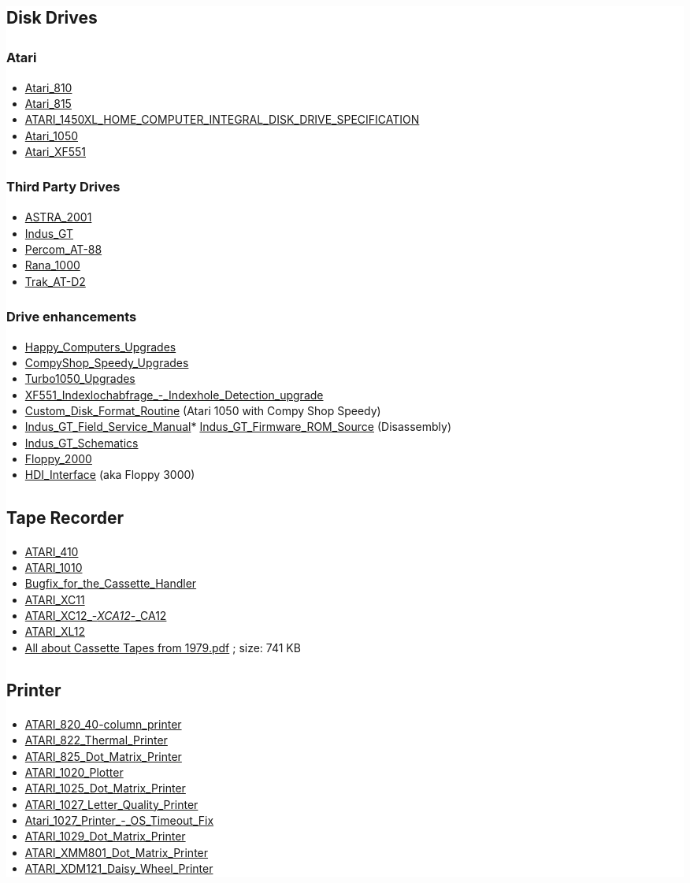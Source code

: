 ## Disk Drives  
### Atari  
- [Atari_810](../Atari_810/index.md)  
- [Atari_815](../Atari_815/index.md)  
- [ATARI_1450XL_HOME_COMPUTER_INTEGRAL_DISK_DRIVE_SPECIFICATION](../ATARI_1450XL_HOME_COMPUTER_INTEGRAL_DISK_DRIVE_SPECIFICATION/index.md)  
- [Atari_1050](../Atari_1050/index.md)  
- [Atari_XF551](../Atari_XF551/index.md)  
  
### Third Party Drives  
- [ASTRA_2001](../ASTRA_2001/index.md)  
- [Indus_GT](../Indus_GT/index.md)  
- [Percom_AT-88](../Percom_AT-88/index.md)  
- [Rana_1000](../Rana_1000/index.md)  
- [Trak_AT-D2](../Trak_AT-D2/index.md)  
  
### Drive enhancements  
- [Happy_Computers_Upgrades](../Happy_Computers_Upgrades/index.md)  
- [CompyShop_Speedy_Upgrades](../CompyShop_Speedy_Upgrades/index.md)  
- [Turbo1050_Upgrades](../Turbo1050_Upgrades/index.md)  
- [XF551_Indexlochabfrage_-_Indexhole_Detection_upgrade](../XF551_Indexlochabfrage_-_Indexhole_Detection_upgrade/index.md)  
- [Custom_Disk_Format_Routine](../Custom_Disk_Format_Routine/index.md) (Atari 1050 with Compy Shop Speedy)  
- [Indus_GT_Field_Service_Manual](../Indus_GT_Field_Service_Manual/index.md)* [Indus_GT_Firmware_ROM_Source](../Indus_GT_Firmware_ROM_Source/index.md) (Disassembly)  
- [Indus_GT_Schematics](../Indus_GT_Schematics/index.md)  
- [Floppy_2000](../Floppy_2000/index.md)  
- [HDI_Interface](../HDI_Interface/index.md) (aka Floppy 3000)  
  
  
## Tape Recorder  
- [ATARI_410](../ATARI_410/index.md)  
- [ATARI_1010](../ATARI_1010/index.md)  
- [Bugfix_for_the_Cassette_Handler](../Bugfix_for_the_Cassette_Handler/index.md)  
- [ATARI_XC11](../ATARI_XC11/index.md)  
- [ATARI_XC12_-_XCA12_-_CA12](../ATARI_XC12_-_XCA12_-_CA12/index.md)  
- [ATARI_XL12](../ATARI_XL12/index.md)  
- [All about Cassette Tapes from 1979.pdf](attachments/All_about_Cassette_Tapes_1979.pdf) ; size: 741 KB  
  
## Printer  
- [ATARI_820_40-column_printer](../ATARI_820_40-column_printer/index.md)  
- [ATARI_822_Thermal_Printer](../ATARI_822_Thermal_Printer/index.md)  
- [ATARI_825_Dot_Matrix_Printer](../ATARI_825_Dot_Matrix_Printer/index.md)  
- [ATARI_1020_Plotter](../ATARI_1020_Plotter/index.md)  
- [ATARI_1025_Dot_Matrix_Printer](../ATARI_1025_Dot_Matrix_Printer/index.md)  
- [ATARI_1027_Letter_Quality_Printer](../ATARI_1027_Letter_Quality_Printer/index.md)  
- [Atari_1027_Printer_-_OS_Timeout_Fix](../Atari_1027_Printer_-_OS_Timeout_Fix/index.md)  
- [ATARI_1029_Dot_Matrix_Printer](../ATARI_1029_Dot_Matrix_Printer/index.md)  
- [ATARI_XMM801_Dot_Matrix_Printer](../ATARI_XMM801_Dot_Matrix_Printer/index.md)  
- [ATARI_XDM121_Daisy_Wheel_Printer](../ATARI_XDM121_Daisy_Wheel_Printer/index.md)  
  